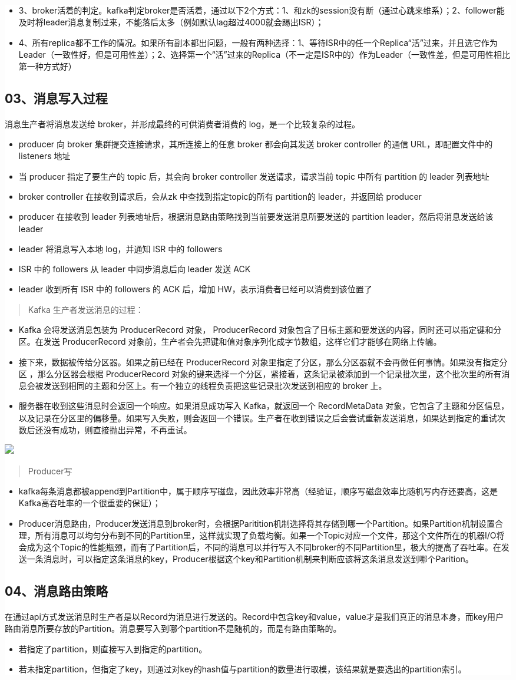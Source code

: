 - 3、broker活着的判定。kafka判定broker是否活着，通过以下2个方式：1、和zk的session没有断（通过心跳来维系）；2、follower能及时将leader消息复制过来，不能落后太多（例如默认lag超过4000就会踢出ISR）；

- 4、所有replica都不工作的情况。如果所有副本都出问题，一般有两种选择：1、等待ISR中的任一个Replica“活”过来，并且选它作为Leader（一致性好，但是可用性差）；2、选择第一个“活”过来的Replica（不一定是ISR中的）作为Leader（一致性差，但是可用性相比第一种方式好）




## 03、消息写入过程

消息生产者将消息发送给 broker，并形成最终的可供消费者消费的 log，是一个比较复杂的过程。 

- producer 向 broker 集群提交连接请求，其所连接上的任意 broker 都会向其发送 broker controller 的通信 URL，即配置文件中的 listeners 地址

- 当 producer 指定了要生产的 topic 后，其会向 broker controller 发送请求，请求当前 topic 中所有 partition 的 leader 列表地址 

- broker controller 在接收到请求后，会从zk 中查找到指定topic的所有 partition的 leader，并返回给 producer 

- producer 在接收到 leader 列表地址后，根据消息路由策略找到当前要发送消息所要发送的 partition leader，然后将消息发送给该 leader 

- leader 将消息写入本地 log，并通知 ISR 中的 followers 

- ISR 中的 followers 从 leader 中同步消息后向 leader 发送 ACK 

- leader 收到所有 ISR 中的 followers 的 ACK 后，增加 HW，表示消费者已经可以消费到该位置了



> Kafka 生产者发送消息的过程：

+ Kafka 会将发送消息包装为 ProducerRecord 对象， ProducerRecord 对象包含了目标主题和要发送的内容，同时还可以指定键和分区。在发送 ProducerRecord 对象前，生产者会先把键和值对象序列化成字节数组，这样它们才能够在网络上传输。

+ 接下来，数据被传给分区器。如果之前已经在 ProducerRecord 对象里指定了分区，那么分区器就不会再做任何事情。如果没有指定分区 ，那么分区器会根据 ProducerRecord 对象的键来选择一个分区，紧接着，这条记录被添加到一个记录批次里，这个批次里的所有消息会被发送到相同的主题和分区上。有一个独立的线程负责把这些记录批次发送到相应的 broker 上。

+ 服务器在收到这些消息时会返回一个响应。如果消息成功写入 Kafka，就返回一个 RecordMetaData 对象，它包含了主题和分区信息，以及记录在分区里的偏移量。如果写入失败，则会返回一个错误。生产者在收到错误之后会尝试重新发送消息，如果达到指定的重试次数后还没有成功，则直接抛出异常，不再重试。

![](../../pic/2020-10-17/2020-10-17-16-17-15.png)


> Producer写

- kafka每条消息都被append到Partition中，属于顺序写磁盘，因此效率非常高（经验证，顺序写磁盘效率比随机写内存还要高，这是Kafka高吞吐率的一个很重要的保证）；

- Producer消息路由，Producer发送消息到broker时，会根据Paritition机制选择将其存储到哪一个Partition。如果Partition机制设置合理，所有消息可以均匀分布到不同的Partition里，这样就实现了负载均衡。如果一个Topic对应一个文件，那这个文件所在的机器I/O将会成为这个Topic的性能瓶颈，而有了Partition后，不同的消息可以并行写入不同broker的不同Partition里，极大的提高了吞吐率。在发送一条消息时，可以指定这条消息的key，Producer根据这个key和Partition机制来判断应该将这条消息发送到哪个Parition。


## 04、消息路由策略 

在通过api方式发送消息时生产者是以Record为消息进行发送的。Record中包含key和value，value才是我们真正的消息本身，而key用户路由消息所要存放的Partition。消息要写入到哪个partition不是随机的，而是有路由策略的。

- 若指定了partition，则直接写入到指定的partition。

- 若未指定partition，但指定了key，则通过对key的hash值与partition的数量进行取模，该结果就是要选出的partition索引。
